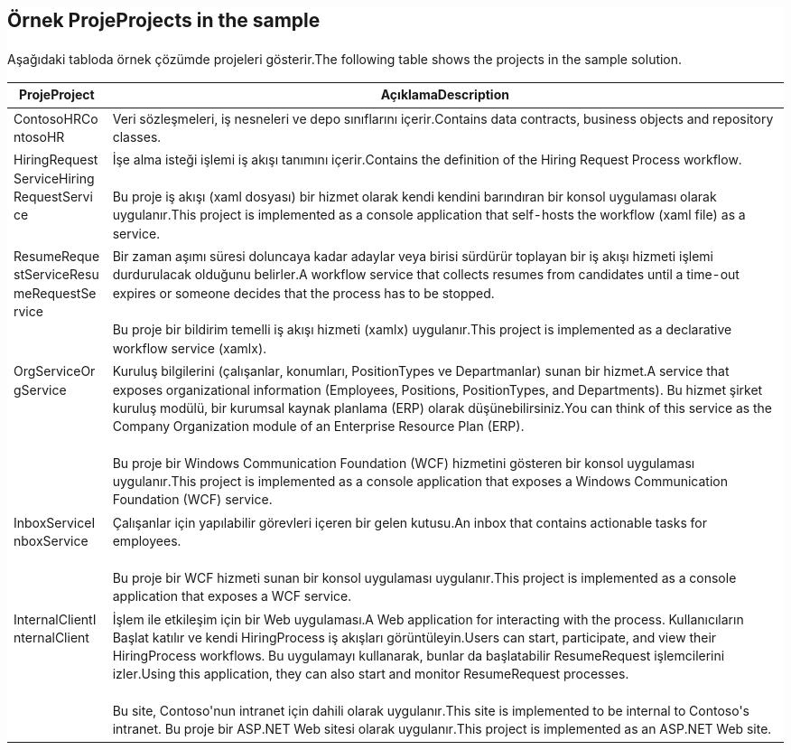 ## <a name="projects-in-the-sample"></a><span data-ttu-id="e7736-155">Örnek Proje</span><span class="sxs-lookup"><span data-stu-id="e7736-155">Projects in the sample</span></span>  
 <span data-ttu-id="e7736-156">Aşağıdaki tabloda örnek çözümde projeleri gösterir.</span><span class="sxs-lookup"><span data-stu-id="e7736-156">The following table shows the projects in the sample solution.</span></span>  
  
|<span data-ttu-id="e7736-157">Proje</span><span class="sxs-lookup"><span data-stu-id="e7736-157">Project</span></span>|<span data-ttu-id="e7736-158">Açıklama</span><span class="sxs-lookup"><span data-stu-id="e7736-158">Description</span></span>|  
|-------------|-----------------|  
|<span data-ttu-id="e7736-159">ContosoHR</span><span class="sxs-lookup"><span data-stu-id="e7736-159">ContosoHR</span></span>|<span data-ttu-id="e7736-160">Veri sözleşmeleri, iş nesneleri ve depo sınıflarını içerir.</span><span class="sxs-lookup"><span data-stu-id="e7736-160">Contains data contracts, business objects and repository classes.</span></span>|  
|<span data-ttu-id="e7736-161">HiringRequestService</span><span class="sxs-lookup"><span data-stu-id="e7736-161">HiringRequestService</span></span>|<span data-ttu-id="e7736-162">İşe alma isteği işlemi iş akışı tanımını içerir.</span><span class="sxs-lookup"><span data-stu-id="e7736-162">Contains the definition of the Hiring Request Process workflow.</span></span><br /><br /> <span data-ttu-id="e7736-163">Bu proje iş akışı (xaml dosyası) bir hizmet olarak kendi kendini barındıran bir konsol uygulaması olarak uygulanır.</span><span class="sxs-lookup"><span data-stu-id="e7736-163">This project is implemented as a console application that self-hosts the workflow (xaml file) as a service.</span></span>|  
|<span data-ttu-id="e7736-164">ResumeRequestService</span><span class="sxs-lookup"><span data-stu-id="e7736-164">ResumeRequestService</span></span>|<span data-ttu-id="e7736-165">Bir zaman aşımı süresi doluncaya kadar adaylar veya birisi sürdürür toplayan bir iş akışı hizmeti işlemi durdurulacak olduğunu belirler.</span><span class="sxs-lookup"><span data-stu-id="e7736-165">A workflow service that collects resumes from candidates until a time-out expires or someone decides that the process has to be stopped.</span></span><br /><br /> <span data-ttu-id="e7736-166">Bu proje bir bildirim temelli iş akışı hizmeti (xamlx) uygulanır.</span><span class="sxs-lookup"><span data-stu-id="e7736-166">This project is implemented as a declarative workflow service (xamlx).</span></span>|  
|<span data-ttu-id="e7736-167">OrgService</span><span class="sxs-lookup"><span data-stu-id="e7736-167">OrgService</span></span>|<span data-ttu-id="e7736-168">Kuruluş bilgilerini (çalışanlar, konumları, PositionTypes ve Departmanlar) sunan bir hizmet.</span><span class="sxs-lookup"><span data-stu-id="e7736-168">A service that exposes organizational information (Employees, Positions, PositionTypes, and Departments).</span></span> <span data-ttu-id="e7736-169">Bu hizmet şirket kuruluş modülü, bir kurumsal kaynak planlama (ERP) olarak düşünebilirsiniz.</span><span class="sxs-lookup"><span data-stu-id="e7736-169">You can think of this service as the Company Organization module of an Enterprise Resource Plan (ERP).</span></span><br /><br /> <span data-ttu-id="e7736-170">Bu proje bir Windows Communication Foundation (WCF) hizmetini gösteren bir konsol uygulaması uygulanır.</span><span class="sxs-lookup"><span data-stu-id="e7736-170">This project is implemented as a console application that exposes a Windows Communication Foundation (WCF) service.</span></span>|  
|<span data-ttu-id="e7736-171">InboxService</span><span class="sxs-lookup"><span data-stu-id="e7736-171">InboxService</span></span>|<span data-ttu-id="e7736-172">Çalışanlar için yapılabilir görevleri içeren bir gelen kutusu.</span><span class="sxs-lookup"><span data-stu-id="e7736-172">An inbox that contains actionable tasks for employees.</span></span><br /><br /> <span data-ttu-id="e7736-173">Bu proje bir WCF hizmeti sunan bir konsol uygulaması uygulanır.</span><span class="sxs-lookup"><span data-stu-id="e7736-173">This project is implemented as a console application that exposes a WCF service.</span></span>|  
|<span data-ttu-id="e7736-174">InternalClient</span><span class="sxs-lookup"><span data-stu-id="e7736-174">InternalClient</span></span>|<span data-ttu-id="e7736-175">İşlem ile etkileşim için bir Web uygulaması.</span><span class="sxs-lookup"><span data-stu-id="e7736-175">A Web application for interacting with the process.</span></span> <span data-ttu-id="e7736-176">Kullanıcıların Başlat katılır ve kendi HiringProcess iş akışları görüntüleyin.</span><span class="sxs-lookup"><span data-stu-id="e7736-176">Users can start, participate, and view their HiringProcess workflows.</span></span> <span data-ttu-id="e7736-177">Bu uygulamayı kullanarak, bunlar da başlatabilir ResumeRequest işlemcilerini izler.</span><span class="sxs-lookup"><span data-stu-id="e7736-177">Using this application, they can also start and monitor ResumeRequest processes.</span></span><br /><br /> <span data-ttu-id="e7736-178">Bu site, Contoso'nun intranet için dahili olarak uygulanır.</span><span class="sxs-lookup"><span data-stu-id="e7736-178">This site is implemented to be internal to Contoso's intranet.</span></span> <span data-ttu-id="e7736-179">Bu proje bir ASP.NET Web sitesi olarak uygulanır.</span><span class="sxs-lookup"><span data-stu-id="e7736-179">This project is implemented as an ASP.NET Web site.</span></span>|  